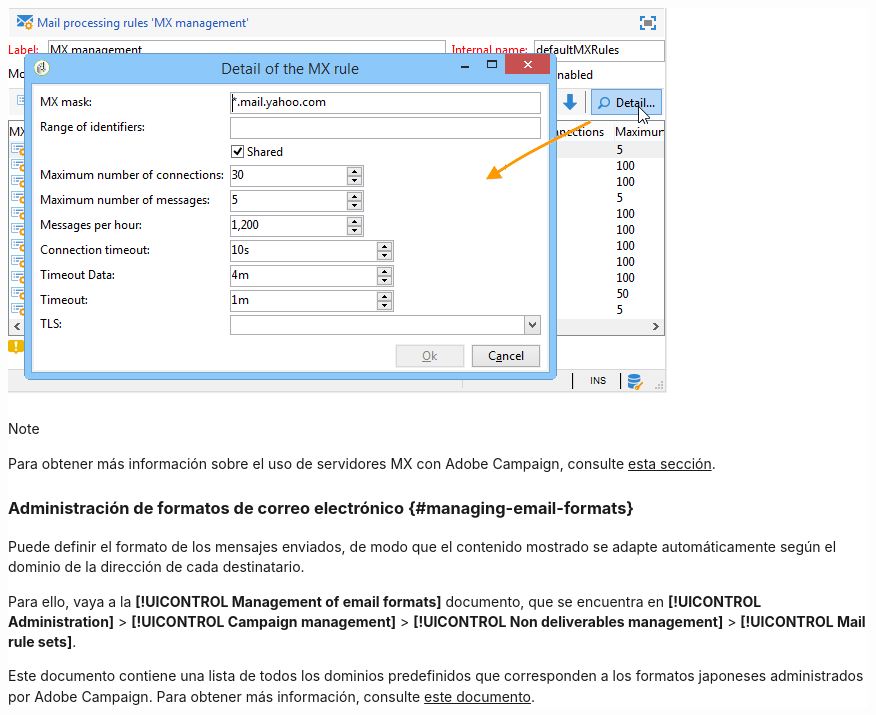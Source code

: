 ![](assets/s_ncs_install_mx_mgt_rule_details.png)

>[!NOTE]
>
>Para obtener más información sobre el uso de servidores MX con Adobe Campaign, consulte [esta sección](../../installation/using/using-mx-servers.md).

### Administración de formatos de correo electrónico {#managing-email-formats}

Puede definir el formato de los mensajes enviados, de modo que el contenido mostrado se adapte automáticamente según el dominio de la dirección de cada destinatario.

Para ello, vaya a la **[!UICONTROL Management of email formats]** documento, que se encuentra en **[!UICONTROL Administration]** > **[!UICONTROL Campaign management]** > **[!UICONTROL Non deliverables management]** > **[!UICONTROL Mail rule sets]**.

Este documento contiene una lista de todos los dominios predefinidos que corresponden a los formatos japoneses administrados por Adobe Campaign. Para obtener más información, consulte [este documento](../../delivery/using/defining-the-email-content.md#sending-emails-on-japanese-mobiles).
